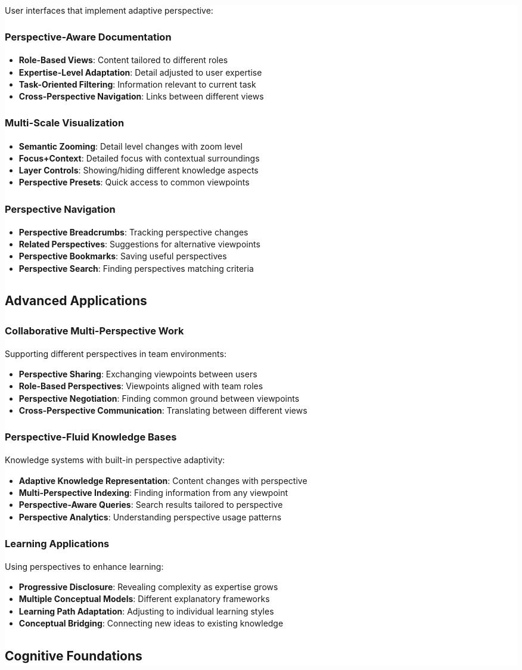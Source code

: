 User interfaces that implement adaptive perspective:

### Perspective-Aware Documentation

- **Role-Based Views**: Content tailored to different roles
- **Expertise-Level Adaptation**: Detail adjusted to user expertise
- **Task-Oriented Filtering**: Information relevant to current task
- **Cross-Perspective Navigation**: Links between different views

### Multi-Scale Visualization

- **Semantic Zooming**: Detail level changes with zoom level
- **Focus+Context**: Detailed focus with contextual surroundings
- **Layer Controls**: Showing/hiding different knowledge aspects
- **Perspective Presets**: Quick access to common viewpoints

### Perspective Navigation

- **Perspective Breadcrumbs**: Tracking perspective changes
- **Related Perspectives**: Suggestions for alternative viewpoints
- **Perspective Bookmarks**: Saving useful perspectives
- **Perspective Search**: Finding perspectives matching criteria

## Advanced Applications

### Collaborative Multi-Perspective Work

Supporting different perspectives in team environments:

- **Perspective Sharing**: Exchanging viewpoints between users
- **Role-Based Perspectives**: Viewpoints aligned with team roles
- **Perspective Negotiation**: Finding common ground between viewpoints
- **Cross-Perspective Communication**: Translating between different views

### Perspective-Fluid Knowledge Bases

Knowledge systems with built-in perspective adaptivity:

- **Adaptive Knowledge Representation**: Content changes with perspective
- **Multi-Perspective Indexing**: Finding information from any viewpoint
- **Perspective-Aware Queries**: Search results tailored to perspective
- **Perspective Analytics**: Understanding perspective usage patterns

### Learning Applications

Using perspectives to enhance learning:

- **Progressive Disclosure**: Revealing complexity as expertise grows
- **Multiple Conceptual Models**: Different explanatory frameworks
- **Learning Path Adaptation**: Adjusting to individual learning styles
- **Conceptual Bridging**: Connecting new ideas to existing knowledge

## Cognitive Foundations
